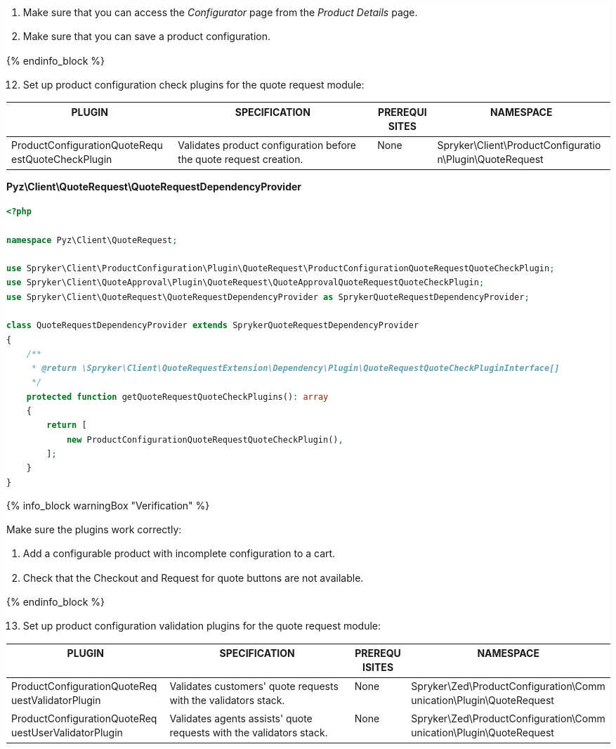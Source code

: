 1.  Make sure that you can access the *Configurator* page from the *Product Details* page.

2.  Make sure that you can save a product configuration.

{% endinfo_block %}


12. Set up product configuration check plugins for the quote request module:

| PLUGIN | SPECIFICATION | PREREQUISITES | NAMESPACE |
| --- | --- | --- | --- |
|ProductConfigurationQuoteRequestQuoteCheckPlugin  |Validates product configuration before  the quote request creation.  |None  |Spryker\Client\ProductConfiguration\Plugin\QuoteRequest|

**Pyz\Client\QuoteRequest\QuoteRequestDependencyProvider**

```php
<?php

namespace Pyz\Client\QuoteRequest;

use Spryker\Client\ProductConfiguration\Plugin\QuoteRequest\ProductConfigurationQuoteRequestQuoteCheckPlugin;
use Spryker\Client\QuoteApproval\Plugin\QuoteRequest\QuoteApprovalQuoteRequestQuoteCheckPlugin;
use Spryker\Client\QuoteRequest\QuoteRequestDependencyProvider as SprykerQuoteRequestDependencyProvider;

class QuoteRequestDependencyProvider extends SprykerQuoteRequestDependencyProvider
{
    /**
     * @return \Spryker\Client\QuoteRequestExtension\Dependency\Plugin\QuoteRequestQuoteCheckPluginInterface[]
     */
    protected function getQuoteRequestQuoteCheckPlugins(): array
    {
        return [
            new ProductConfigurationQuoteRequestQuoteCheckPlugin(),
        ];
    }
}
```

{% info_block warningBox "Verification" %}

Make sure the plugins work correctly:
1. Add a configurable product with incomplete configuration to a cart.

2. Check that the Checkout and Request for quote buttons are not available.

{% endinfo_block %}


13. Set up product configuration validation plugins for the quote request module:

| PLUGIN | SPECIFICATION | PREREQUISITES | NAMESPACE |
|---|---|---|---|
| ProductConfigurationQuoteRequestValidatorPlugin | Validates customers' quote requests with the validators stack. | None | Spryker\Zed\ProductConfiguration\Communication\Plugin\QuoteRequest |
| ProductConfigurationQuoteRequestUserValidatorPlugin | Validates agents assists' quote requests with the validators stack. | None | Spryker\Zed\ProductConfiguration\Communication\Plugin\QuoteRequest|
